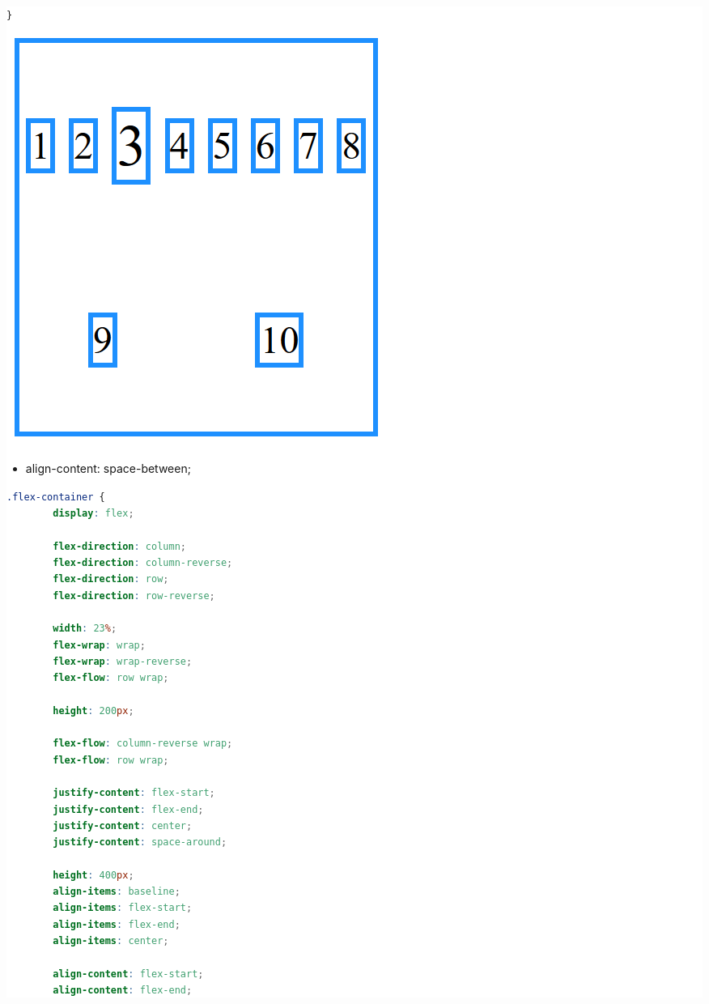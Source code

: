 ```CSS
}
```

![](./imagens/flex-24.png)

-   align-content: space-between;

```CSS
.flex-container {
        display: flex;

        flex-direction: column;
        flex-direction: column-reverse;
        flex-direction: row;
        flex-direction: row-reverse;

        width: 23%;
        flex-wrap: wrap;
        flex-wrap: wrap-reverse;
        flex-flow: row wrap;

        height: 200px;

        flex-flow: column-reverse wrap;
        flex-flow: row wrap;

        justify-content: flex-start;
        justify-content: flex-end;
        justify-content: center;
        justify-content: space-around;

        height: 400px;
        align-items: baseline;
        align-items: flex-start;
        align-items: flex-end;
        align-items: center;

        align-content: flex-start;
        align-content: flex-end;
```